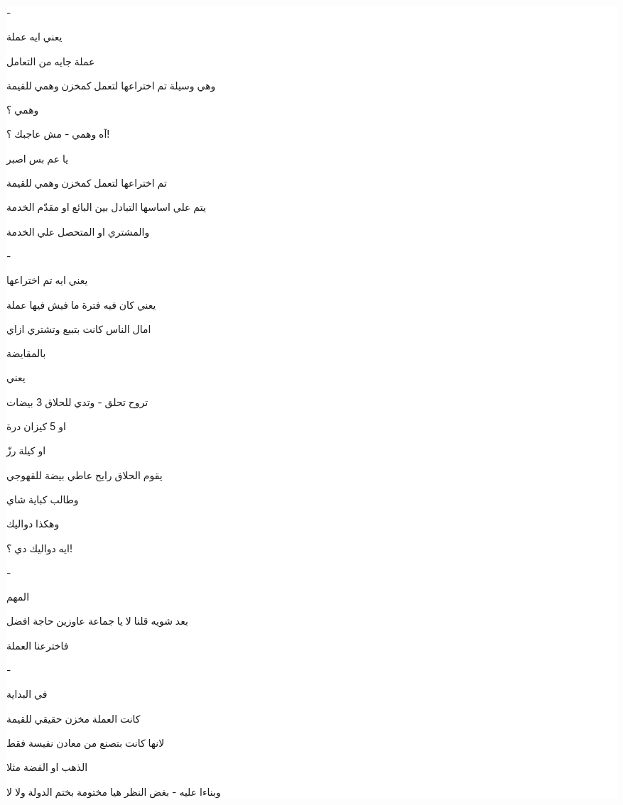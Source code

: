 \-

يعني ايه عملة

عملة جايه من التعامل

وهي وسيلة تم اختراعها لتعمل كمخزن وهمي للقيمة

وهمي ؟

آه وهمي - مش عاجبك ؟!

يا عم بس اصبر

تم اختراعها لتعمل كمخزن وهمي للقيمة

يتم علي اساسها التبادل بين البائع او مقدّم الخدمة

والمشتري او المتحصل علي الخدمة

\-

يعني ايه تم اختراعها

يعني كان فيه فترة ما فيش فيها عملة

امال الناس كانت بتبيع وتشتري ازاي

بالمقايضة

يعني

تروح تحلق - وتدي للحلاق 3 بيضات

او 5 كيزان درة

او كيلة رزّ

يقوم الحلاق رايح عاطي بيضة للقهوجي

وطالب كباية شاي

وهكذا دواليك

ايه دواليك دي ؟!

\-

المهم

بعد شويه قلنا لا يا جماعة عاوزين حاجة افضل

فاخترعنا العملة

\-

في البداية

كانت العملة مخزن حقيقي للقيمة

لانها كانت بتصنع من معادن نفيسة فقط

الذهب او الفضة مثلا

وبناءا عليه - بغض النظر هيا مختومة بختم الدولة ولا
لا
